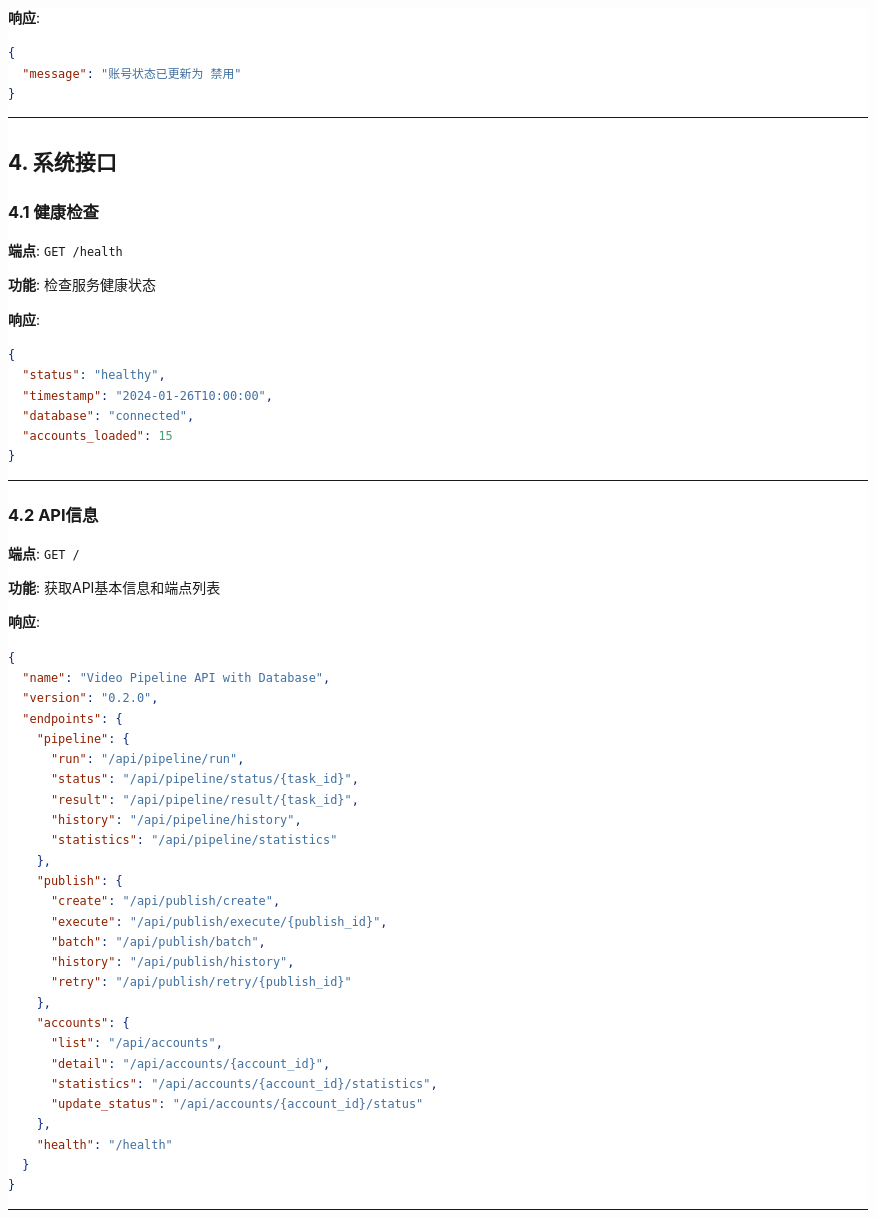 **响应**:
```json
{
  "message": "账号状态已更新为 禁用"
}
```

---

## 4. 系统接口

### 4.1 健康检查

**端点**: `GET /health`

**功能**: 检查服务健康状态

**响应**:
```json
{
  "status": "healthy",
  "timestamp": "2024-01-26T10:00:00",
  "database": "connected",
  "accounts_loaded": 15
}
```

---

### 4.2 API信息

**端点**: `GET /`

**功能**: 获取API基本信息和端点列表

**响应**:
```json
{
  "name": "Video Pipeline API with Database",
  "version": "0.2.0",
  "endpoints": {
    "pipeline": {
      "run": "/api/pipeline/run",
      "status": "/api/pipeline/status/{task_id}",
      "result": "/api/pipeline/result/{task_id}",
      "history": "/api/pipeline/history",
      "statistics": "/api/pipeline/statistics"
    },
    "publish": {
      "create": "/api/publish/create",
      "execute": "/api/publish/execute/{publish_id}",
      "batch": "/api/publish/batch",
      "history": "/api/publish/history",
      "retry": "/api/publish/retry/{publish_id}"
    },
    "accounts": {
      "list": "/api/accounts",
      "detail": "/api/accounts/{account_id}",
      "statistics": "/api/accounts/{account_id}/statistics",
      "update_status": "/api/accounts/{account_id}/status"
    },
    "health": "/health"
  }
}
```

---